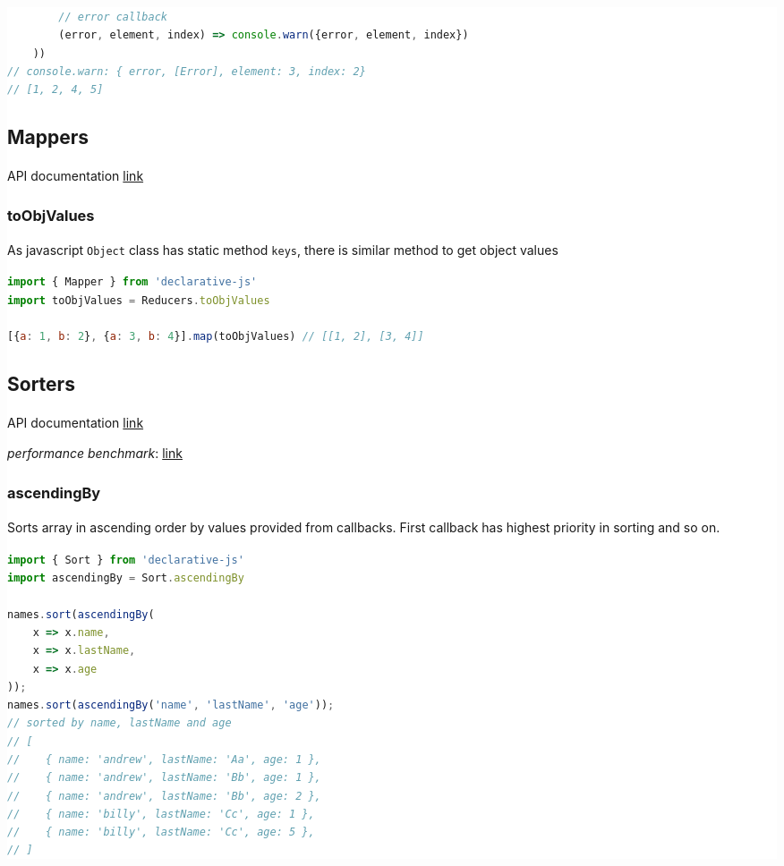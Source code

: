 ```javascript
        // error callback
        (error, element, index) => console.warn({error, element, index})
    ))
// console.warn: { error, [Error], element: 3, index: 2}
// [1, 2, 4, 5]
```

## Mappers
API documentation [link](https://pavel-surinin.github.io/declarativejs/typedoc/modules/_array_mappers_.html)
### toObjValues

As javascript `Object` class has static method `keys`, there is similar method to get object values

```javascript
import { Mapper } from 'declarative-js'
import toObjValues = Reducers.toObjValues

[{a: 1, b: 2}, {a: 3, b: 4}].map(toObjValues) // [[1, 2], [3, 4]]
``` 

## Sorters
API documentation [link](https://pavel-surinin.github.io/declarativejs/typedoc/modules/_array_sort_.sort.html)

_performance benchmark_: [link](https://github.com/pavel-surinin/performance-bechmark/blob/master/output.md#sortascendingby)

### ascendingBy

Sorts array in ascending order by values provided from callbacks. First callback has highest priority in sorting and so on. 

```javascript
import { Sort } from 'declarative-js'
import ascendingBy = Sort.ascendingBy

names.sort(ascendingBy(
    x => x.name, 
    x => x.lastName, 
    x => x.age
));
names.sort(ascendingBy('name', 'lastName', 'age'));
// sorted by name, lastName and age 
// [
//    { name: 'andrew', lastName: 'Aa', age: 1 },
//    { name: 'andrew', lastName: 'Bb', age: 1 },
//    { name: 'andrew', lastName: 'Bb', age: 2 },
//    { name: 'billy', lastName: 'Cc', age: 1 },
//    { name: 'billy', lastName: 'Cc', age: 5 },
// ]                
```
